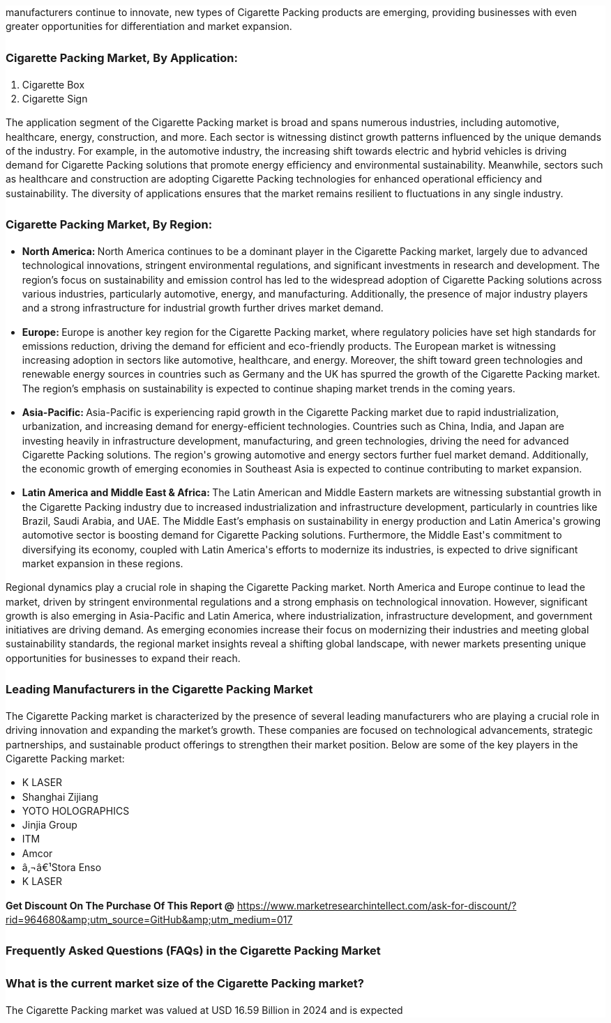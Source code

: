 manufacturers continue to innovate, new types of Cigarette Packing products are emerging, providing businesses with even greater opportunities for differentiation and market expansion.</p><h3>Cigarette Packing Market,&nbsp;By Application:</h3><ol><li>Cigarette Box<li> Cigarette Sign</li></ol><p>The application segment of the Cigarette Packing market is broad and spans numerous industries, including automotive, healthcare, energy, construction, and more. Each sector is witnessing distinct growth patterns influenced by the unique demands of the industry. For example, in the automotive industry, the increasing shift towards electric and hybrid vehicles is driving demand for Cigarette Packing solutions that promote energy efficiency and environmental sustainability. Meanwhile, sectors such as healthcare and construction are adopting Cigarette Packing technologies for enhanced operational efficiency and sustainability. The diversity of applications ensures that the market remains resilient to fluctuations in any single industry.</p><h3>Cigarette Packing Market, By Region:</h3><ul><li><p><strong>North America:&nbsp;</strong>North America continues to be a dominant player in the Cigarette Packing market, largely due to advanced technological innovations, stringent environmental regulations, and significant investments in research and development. The region&rsquo;s focus on sustainability and emission control has led to the widespread adoption of Cigarette Packing solutions across various industries, particularly automotive, energy, and manufacturing. Additionally, the presence of major industry players and a strong infrastructure for industrial growth further drives market demand.</p></li><li><p><strong><strong>Europe:&nbsp;</strong></strong>Europe is another key region for the Cigarette Packing market, where regulatory policies have set high standards for emissions reduction, driving the demand for efficient and eco-friendly products. The European market is witnessing increasing adoption in sectors like automotive, healthcare, and energy. Moreover, the shift toward green technologies and renewable energy sources in countries such as Germany and the UK has spurred the growth of the Cigarette Packing market. The region&rsquo;s emphasis on sustainability is expected to continue shaping market trends in the coming years.</p></li><li><p><strong><strong>Asia-Pacific:&nbsp;</strong></strong>Asia-Pacific is experiencing rapid growth in the Cigarette Packing market due to rapid industrialization, urbanization, and increasing demand for energy-efficient technologies. Countries such as China, India, and Japan are investing heavily in infrastructure development, manufacturing, and green technologies, driving the need for advanced Cigarette Packing solutions. The region's growing automotive and energy sectors further fuel market demand. Additionally, the economic growth of emerging economies in Southeast Asia is expected to continue contributing to market expansion.</p></li><li><p><strong><strong>Latin America and Middle East &amp; Africa:&nbsp;</strong></strong>The Latin American and Middle Eastern markets are witnessing substantial growth in the Cigarette Packing industry due to increased industrialization and infrastructure development, particularly in countries like Brazil, Saudi Arabia, and UAE. The Middle East&rsquo;s emphasis on sustainability in energy production and Latin America's growing automotive sector is boosting demand for Cigarette Packing solutions. Furthermore, the Middle East's commitment to diversifying its economy, coupled with Latin America's efforts to modernize its industries, is expected to drive significant market expansion in these regions.</p></li></ul><p>Regional dynamics play a crucial role in shaping the Cigarette Packing market. North America and Europe continue to lead the market, driven by stringent environmental regulations and a strong emphasis on technological innovation. However, significant growth is also emerging in Asia-Pacific and Latin America, where industrialization, infrastructure development, and government initiatives are driving demand. As emerging economies increase their focus on modernizing their industries and meeting global sustainability standards, the regional market insights reveal a shifting global landscape, with newer markets presenting unique opportunities for businesses to expand their reach.</p><h3><strong>Leading Manufacturers in the Cigarette Packing Market</strong></h3><p>The Cigarette Packing market is characterized by the presence of several leading manufacturers who are playing a crucial role in driving innovation and expanding the market&rsquo;s growth. These companies are focused on technological advancements, strategic partnerships, and sustainable product offerings to strengthen their market position. Below are some of the key players in the Cigarette Packing market:</p></div><div class="article-main__content" data-test-id="publishing-text-block"><ul><li><span class="">K LASER<li> Shanghai Zijiang<li> YOTO HOLOGRAPHICS<li> Jinjia Group<li> ITM<li> Amcor<li> â‚¬â€¹Stora Enso<li> K LASER</span></li></ul></div><div class="article-main__content" data-test-id="publishing-text-block"><p><span class="font-[700]"><strong>Get Discount On The Purchase Of This Report @</strong> <a href="https://www.marketresearchintellect.com/ask-for-discount/?rid=964680&amp;utm_source=GitHub&amp;utm_medium=017" data-fr-linked="true">https://www.marketresearchintellect.com/ask-for-discount/?rid=964680&amp;utm_source=GitHub&amp;utm_medium=017</a></span></p></div><div class="article-main__content" data-test-id="publishing-text-block"><h3><strong>Frequently Asked Questions (FAQs) in the Cigarette Packing Market</strong></h3><h3><strong>What is the current market size of the Cigarette Packing market?</strong></h3><p>The Cigarette Packing market was valued at USD 16.59 Billion in 2024 and is expected